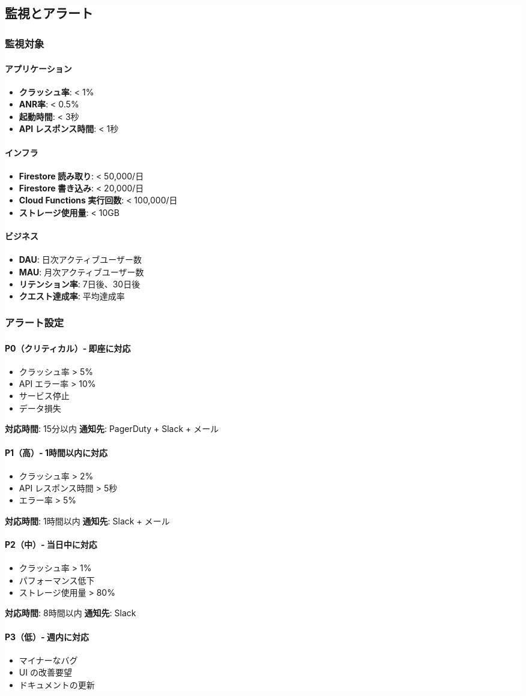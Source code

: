 
## 監視とアラート

### 監視対象

#### アプリケーション
- **クラッシュ率**: < 1%
- **ANR率**: < 0.5%
- **起動時間**: < 3秒
- **API レスポンス時間**: < 1秒

#### インフラ
- **Firestore 読み取り**: < 50,000/日
- **Firestore 書き込み**: < 20,000/日
- **Cloud Functions 実行回数**: < 100,000/日
- **ストレージ使用量**: < 10GB

#### ビジネス
- **DAU**: 日次アクティブユーザー数
- **MAU**: 月次アクティブユーザー数
- **リテンション率**: 7日後、30日後
- **クエスト達成率**: 平均達成率

### アラート設定

#### P0（クリティカル）- 即座に対応
- クラッシュ率 > 5%
- API エラー率 > 10%
- サービス停止
- データ損失

**対応時間**: 15分以内
**通知先**: PagerDuty + Slack + メール

#### P1（高）- 1時間以内に対応
- クラッシュ率 > 2%
- API レスポンス時間 > 5秒
- エラー率 > 5%

**対応時間**: 1時間以内
**通知先**: Slack + メール

#### P2（中）- 当日中に対応
- クラッシュ率 > 1%
- パフォーマンス低下
- ストレージ使用量 > 80%

**対応時間**: 8時間以内
**通知先**: Slack

#### P3（低）- 週内に対応
- マイナーなバグ
- UI の改善要望
- ドキュメントの更新

